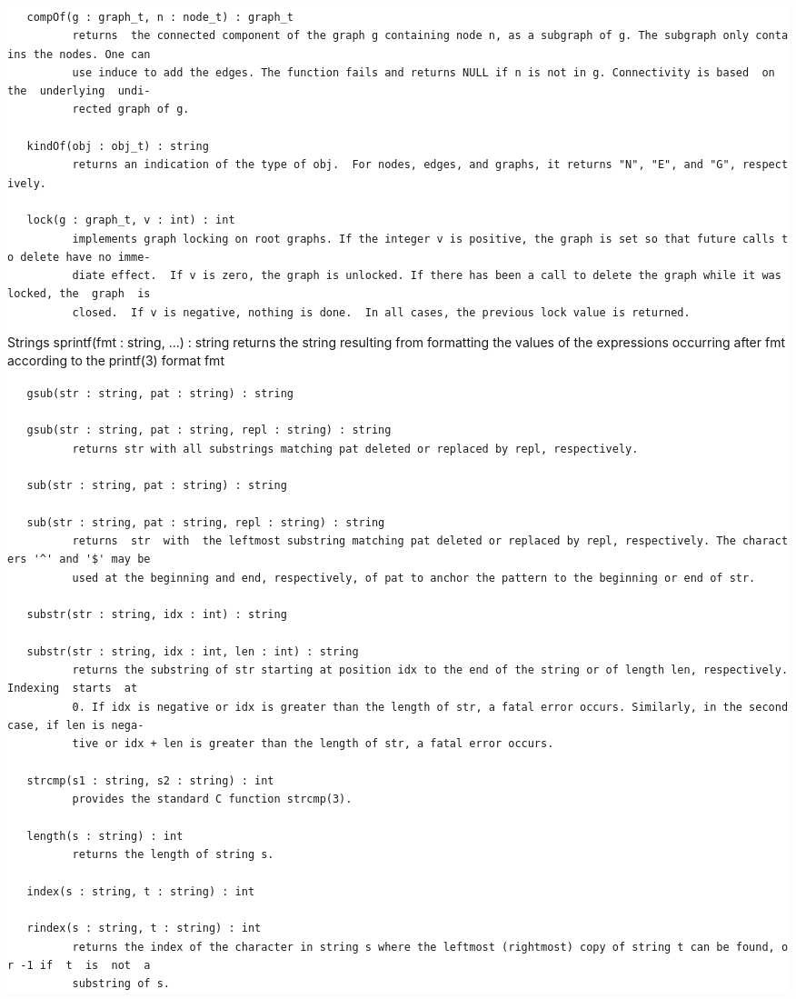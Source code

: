        compOf(g : graph_t, n : node_t) : graph_t
              returns  the connected component of the graph g containing node n, as a subgraph of g. The subgraph only contains the nodes. One can
              use induce to add the edges. The function fails and returns NULL if n is not in g. Connectivity is based  on  the  underlying  undi‐
              rected graph of g.

       kindOf(obj : obj_t) : string
              returns an indication of the type of obj.  For nodes, edges, and graphs, it returns "N", "E", and "G", respectively.

       lock(g : graph_t, v : int) : int
              implements graph locking on root graphs. If the integer v is positive, the graph is set so that future calls to delete have no imme‐
              diate effect.  If v is zero, the graph is unlocked. If there has been a call to delete the graph while it was locked, the  graph  is
              closed.  If v is negative, nothing is done.  In all cases, the previous lock value is returned.

   Strings
       sprintf(fmt : string, ...) : string
              returns the string resulting from formatting the values of the expressions occurring after fmt according to the printf(3) format fmt

       gsub(str : string, pat : string) : string

       gsub(str : string, pat : string, repl : string) : string
              returns str with all substrings matching pat deleted or replaced by repl, respectively.

       sub(str : string, pat : string) : string

       sub(str : string, pat : string, repl : string) : string
              returns  str  with  the leftmost substring matching pat deleted or replaced by repl, respectively. The characters '^' and '$' may be
              used at the beginning and end, respectively, of pat to anchor the pattern to the beginning or end of str.

       substr(str : string, idx : int) : string

       substr(str : string, idx : int, len : int) : string
              returns the substring of str starting at position idx to the end of the string or of length len, respectively.  Indexing  starts  at
              0. If idx is negative or idx is greater than the length of str, a fatal error occurs. Similarly, in the second case, if len is nega‐
              tive or idx + len is greater than the length of str, a fatal error occurs.

       strcmp(s1 : string, s2 : string) : int
              provides the standard C function strcmp(3).

       length(s : string) : int
              returns the length of string s.

       index(s : string, t : string) : int

       rindex(s : string, t : string) : int
              returns the index of the character in string s where the leftmost (rightmost) copy of string t can be found, or -1 if  t  is  not  a
              substring of s.
